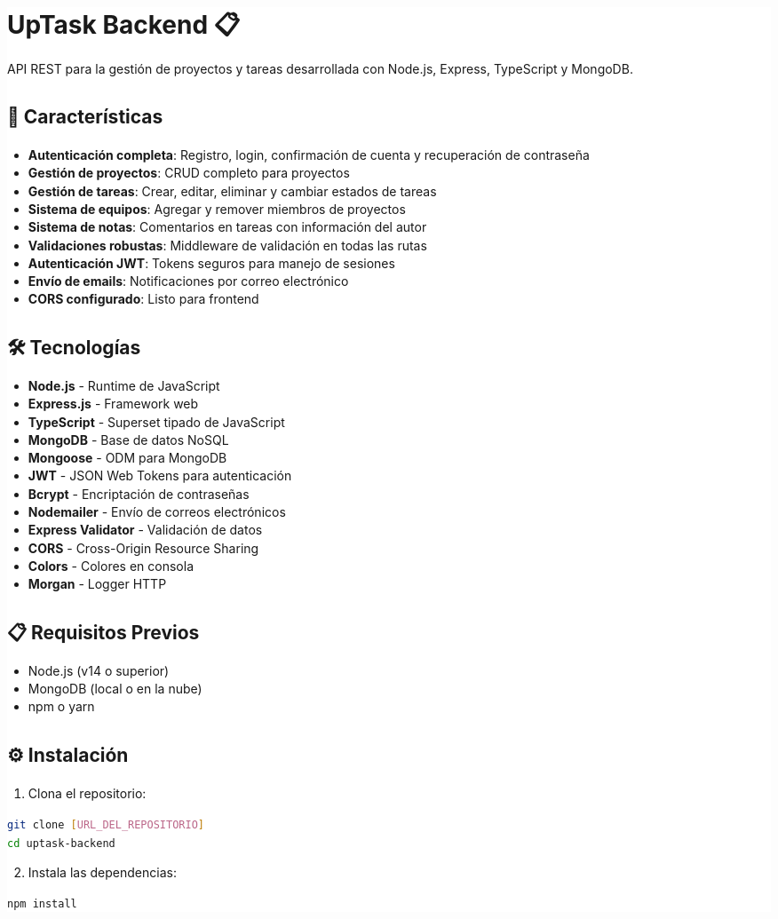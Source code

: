 # UpTask Backend 📋

API REST para la gestión de proyectos y tareas desarrollada con Node.js, Express, TypeScript y MongoDB.

## 🚀 Características

- **Autenticación completa**: Registro, login, confirmación de cuenta y recuperación de contraseña
- **Gestión de proyectos**: CRUD completo para proyectos
- **Gestión de tareas**: Crear, editar, eliminar y cambiar estados de tareas
- **Sistema de equipos**: Agregar y remover miembros de proyectos
- **Sistema de notas**: Comentarios en tareas con información del autor
- **Validaciones robustas**: Middleware de validación en todas las rutas
- **Autenticación JWT**: Tokens seguros para manejo de sesiones
- **Envío de emails**: Notificaciones por correo electrónico
- **CORS configurado**: Listo para frontend

## 🛠️ Tecnologías

- **Node.js** - Runtime de JavaScript
- **Express.js** - Framework web
- **TypeScript** - Superset tipado de JavaScript
- **MongoDB** - Base de datos NoSQL
- **Mongoose** - ODM para MongoDB
- **JWT** - JSON Web Tokens para autenticación
- **Bcrypt** - Encriptación de contraseñas
- **Nodemailer** - Envío de correos electrónicos
- **Express Validator** - Validación de datos
- **CORS** - Cross-Origin Resource Sharing
- **Colors** - Colores en consola
- **Morgan** - Logger HTTP

## 📋 Requisitos Previos

- Node.js (v14 o superior)
- MongoDB (local o en la nube)
- npm o yarn

## ⚙️ Instalación

1. Clona el repositorio:
```bash
git clone [URL_DEL_REPOSITORIO]
cd uptask-backend
```

2. Instala las dependencias:
```bash
npm install
```
